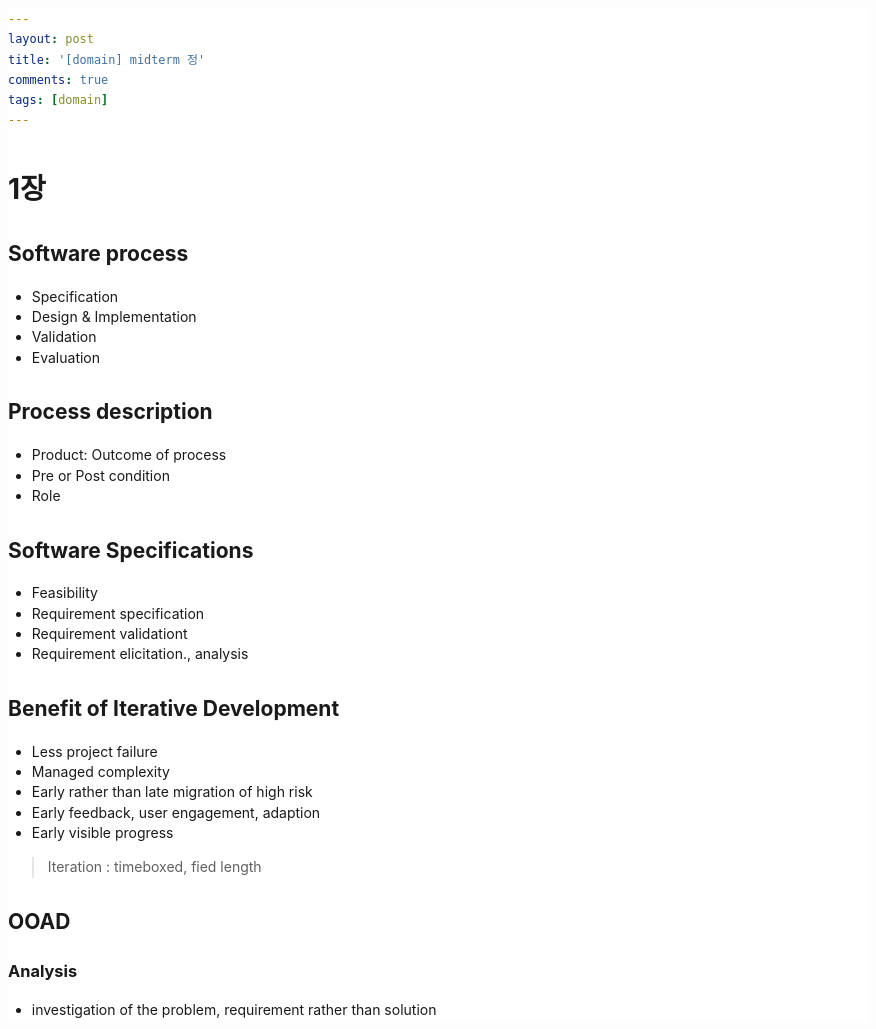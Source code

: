 ```yaml
---
layout: post
title: '[domain] midterm 정'
comments: true
tags: [domain]
---
```


# 1장

## Software process

* Specification
* Design & Implementation
* Validation
* Evaluation

## Process description

* Product: Outcome of process
* Pre or Post condition
* Role

## Software Specifications

* Feasibility
* Requirement specification
* Requirement validationt
* Requirement elicitation., analysis

## Benefit of Iterative Development

* Less project failure
* Managed complexity
* Early rather than late migration of high risk
* Early feedback, user engagement, adaption
* Early visible progress



> Iteration : timeboxed, fied length



## OOAD

### Analysis

* investigation of the problem, requirement rather than solution
